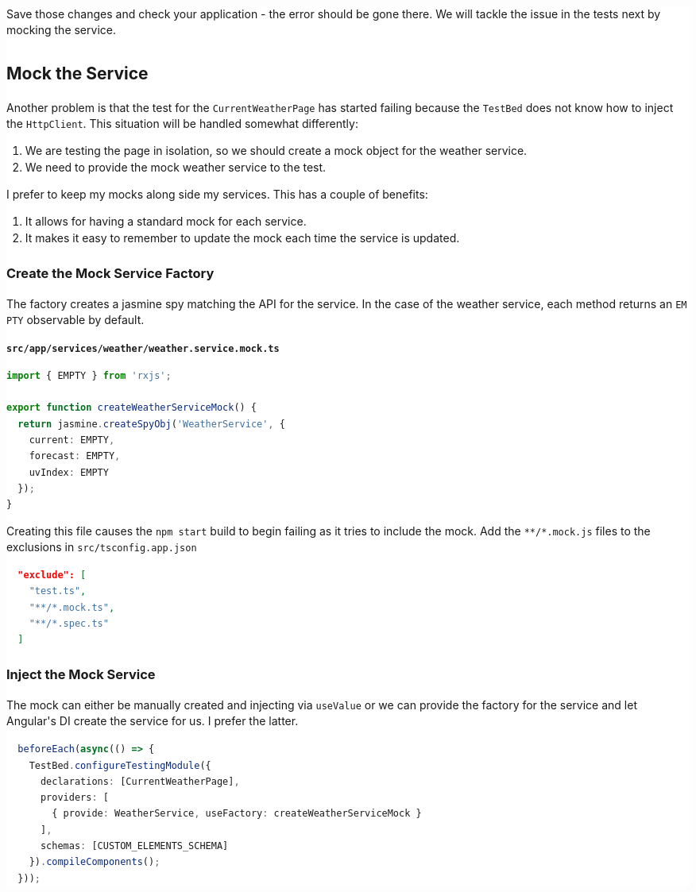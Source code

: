 Save those changes and check your application - the error should be gone there. We will tackle the issue in the tests next by mocking the service.

## Mock the Service

Another problem is that the test for the `CurrentWeatherPage` has started failing because the `TestBed` does not know how to inject the `HttpClient`. This situation will be handled somewhat differently:

1. We are testing the page in isolation, so we should create a mock object for the weather service.
1. We need to provide the mock weather service to the test.

I prefer to keep my mocks along side my services. This has a couple of benefits:

1. It allows for having a standard mock for each service.
1. It makes it easy to remember to update the mock each time the service is updated.

### Create the Mock Service Factory

The factory creates a jasmine spy matching the API for the service. In the case of the weather service, each method returns an `EMPTY` observable by default.

**`src/app/services/weather/weather.service.mock.ts`**

```TypeScript
import { EMPTY } from 'rxjs';

export function createWeatherServiceMock() {
  return jasmine.createSpyObj('WeatherService', {
    current: EMPTY,
    forecast: EMPTY,
    uvIndex: EMPTY
  });
}
```

Creating this file causes the `npm start` build to begin failing as it tries to include the mock. Add the `**/*.mock.js` files to the exclusions in `src/tsconfig.app.json`

```JSON
  "exclude": [
    "test.ts",
    "**/*.mock.ts",
    "**/*.spec.ts"
  ]
```

### Inject the Mock Service

The mock can either be manually created and injecting via `useValue` or we can provide the factory for the service and let Angular's DI create the service for us. I prefer the latter.

```TypeScript
  beforeEach(async(() => {
    TestBed.configureTestingModule({
      declarations: [CurrentWeatherPage],
      providers: [
        { provide: WeatherService, useFactory: createWeatherServiceMock }
      ],
      schemas: [CUSTOM_ELEMENTS_SCHEMA]
    }).compileComponents();
  }));
```
